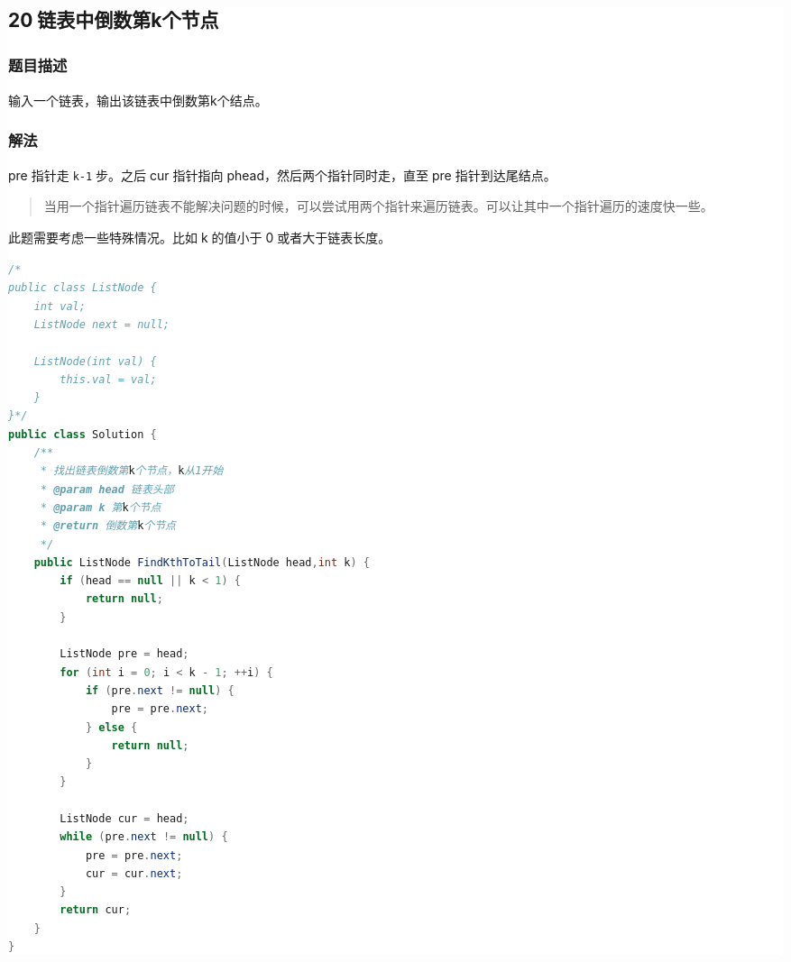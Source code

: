 ## 20 链表中倒数第k个节点

### 题目描述
输入一个链表，输出该链表中倒数第k个结点。

### 解法
pre 指针走 `k-1` 步。之后 cur 指针指向 phead，然后两个指针同时走，直至 pre 指针到达尾结点。

> 当用一个指针遍历链表不能解决问题的时候，可以尝试用两个指针来遍历链表。可以让其中一个指针遍历的速度快一些。

此题需要考虑一些特殊情况。比如 k 的值小于 0 或者大于链表长度。

```java
/*
public class ListNode {
    int val;
    ListNode next = null;

    ListNode(int val) {
        this.val = val;
    }
}*/
public class Solution {
    /**
     * 找出链表倒数第k个节点，k从1开始
     * @param head 链表头部
     * @param k 第k个节点
     * @return 倒数第k个节点
     */
    public ListNode FindKthToTail(ListNode head,int k) {
        if (head == null || k < 1) {
            return null;
        }

        ListNode pre = head;
        for (int i = 0; i < k - 1; ++i) {
            if (pre.next != null) {
                pre = pre.next;
            } else {
                return null;
            }
        }

        ListNode cur = head;
        while (pre.next != null) {
            pre = pre.next;
            cur = cur.next;
        }
        return cur;
    }
}
```
